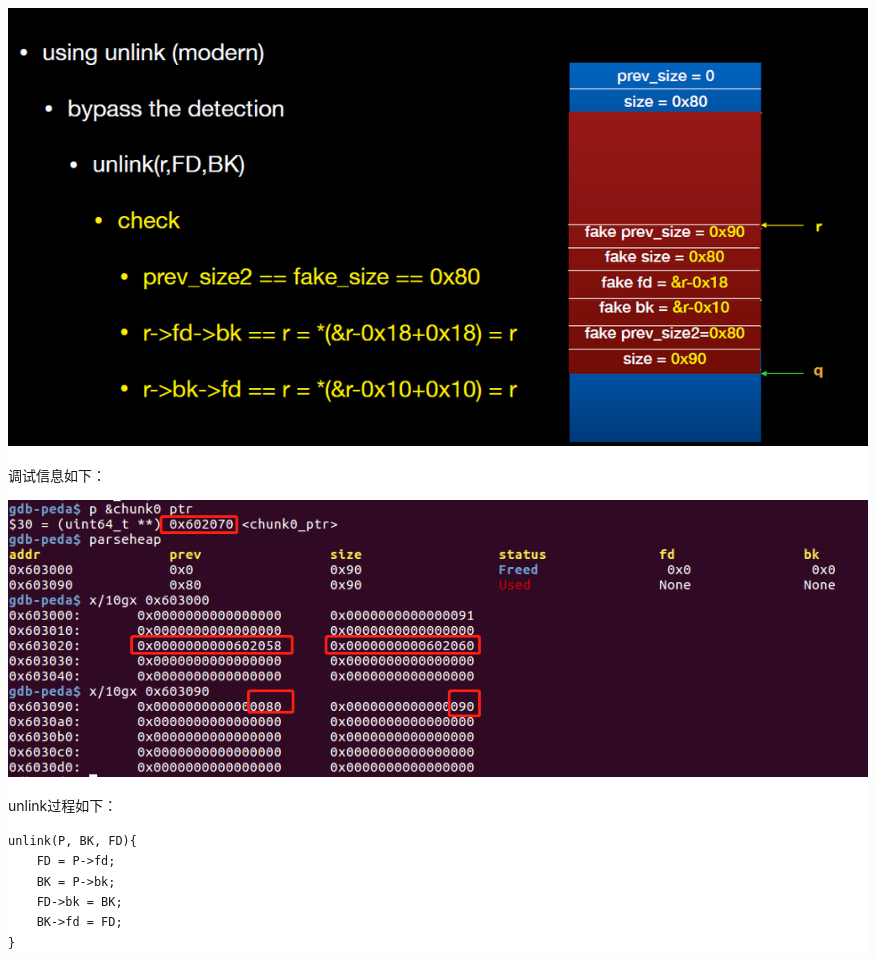 ![](../image/2019-10-10-堆利用记录/7.jpg)

调试信息如下：

![](../image/2019-10-10-堆利用记录/8.jpg)

unlink过程如下：

```
unlink(P, BK, FD){
    FD = P->fd;
    BK = P->bk;
    FD->bk = BK;
    BK->fd = FD;
}
```